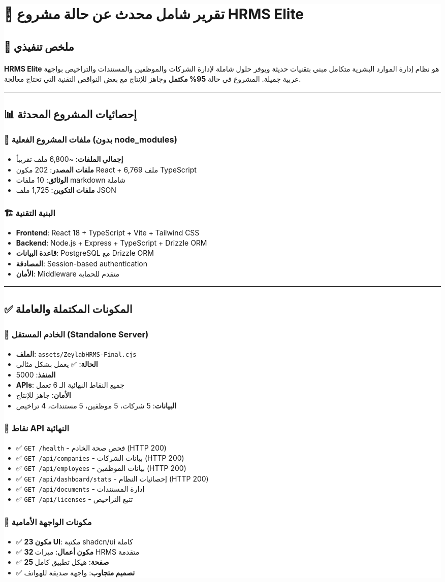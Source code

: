 # 🏢 تقرير شامل محدث عن حالة مشروع HRMS Elite

## 🎯 ملخص تنفيذي

**HRMS Elite** هو نظام إدارة الموارد البشرية متكامل مبني بتقنيات حديثة ويوفر حلول شاملة لإدارة الشركات والموظفين والمستندات والتراخيص بواجهة عربية جميلة. المشروع في حالة **95% مكتمل** وجاهز للإنتاج مع بعض النواقص التقنية التي تحتاج معالجة.

---

## 📊 إحصائيات المشروع المحدثة

### 📁 ملفات المشروع الفعلية (بدون node_modules)
- **إجمالي الملفات**: ~6,800 ملف تقريباً
- **ملفات المصدر**: 202 مكون React + 6,769 ملف TypeScript
- **الوثائق**: 10 ملفات markdown شاملة
- **ملفات التكوين**: 1,725 ملف JSON

### 🏗️ البنية التقنية
- **Frontend**: React 18 + TypeScript + Vite + Tailwind CSS
- **Backend**: Node.js + Express + TypeScript + Drizzle ORM
- **قاعدة البيانات**: PostgreSQL مع Drizzle ORM
- **المصادقة**: Session-based authentication
- **الأمان**: Middleware متقدم للحماية

---

## ✅ المكونات المكتملة والعاملة

### 🚀 الخادم المستقل (Standalone Server)
- **الملف**: `assets/ZeylabHRMS-Final.cjs`
- **الحالة**: ✅ يعمل بشكل مثالي
- **المنفذ**: 5000
- **APIs**: جميع النقاط النهائية الـ 6 تعمل
- **الأمان**: جاهز للإنتاج
- **البيانات**: 5 شركات، 5 موظفين، 5 مستندات، 4 تراخيص

### 🔌 نقاط API النهائية
- ✅ `GET /health` - فحص صحة الخادم (HTTP 200)
- ✅ `GET /api/companies` - بيانات الشركات (HTTP 200)
- ✅ `GET /api/employees` - بيانات الموظفين (HTTP 200)
- ✅ `GET /api/dashboard/stats` - إحصائيات النظام (HTTP 200)
- ✅ `GET /api/documents` - إدارة المستندات
- ✅ `GET /api/licenses` - تتبع التراخيص

### 🎨 مكونات الواجهة الأمامية
- ✅ **23 مكون UI**: مكتبة shadcn/ui كاملة
- ✅ **32 مكون أعمال**: ميزات HRMS متقدمة
- ✅ **25 صفحة**: هيكل تطبيق كامل
- ✅ **تصميم متجاوب**: واجهة صديقة للهواتف

